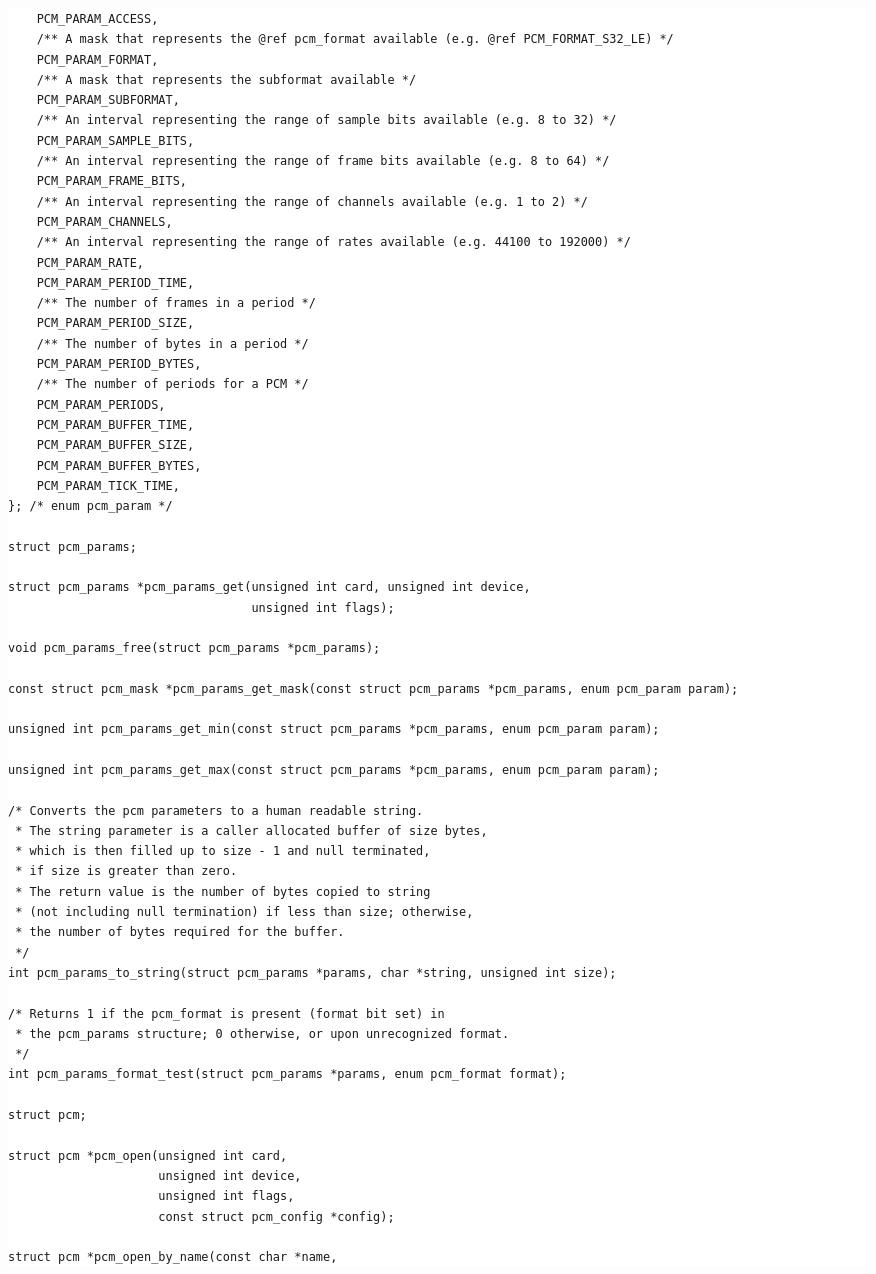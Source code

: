 ```
    PCM_PARAM_ACCESS,
    /** A mask that represents the @ref pcm_format available (e.g. @ref PCM_FORMAT_S32_LE) */
    PCM_PARAM_FORMAT,
    /** A mask that represents the subformat available */
    PCM_PARAM_SUBFORMAT,
    /** An interval representing the range of sample bits available (e.g. 8 to 32) */
    PCM_PARAM_SAMPLE_BITS,
    /** An interval representing the range of frame bits available (e.g. 8 to 64) */
    PCM_PARAM_FRAME_BITS,
    /** An interval representing the range of channels available (e.g. 1 to 2) */
    PCM_PARAM_CHANNELS,
    /** An interval representing the range of rates available (e.g. 44100 to 192000) */
    PCM_PARAM_RATE,
    PCM_PARAM_PERIOD_TIME,
    /** The number of frames in a period */
    PCM_PARAM_PERIOD_SIZE,
    /** The number of bytes in a period */
    PCM_PARAM_PERIOD_BYTES,
    /** The number of periods for a PCM */
    PCM_PARAM_PERIODS,
    PCM_PARAM_BUFFER_TIME,
    PCM_PARAM_BUFFER_SIZE,
    PCM_PARAM_BUFFER_BYTES,
    PCM_PARAM_TICK_TIME,
}; /* enum pcm_param */

struct pcm_params;

struct pcm_params *pcm_params_get(unsigned int card, unsigned int device,
                                  unsigned int flags);

void pcm_params_free(struct pcm_params *pcm_params);

const struct pcm_mask *pcm_params_get_mask(const struct pcm_params *pcm_params, enum pcm_param param);

unsigned int pcm_params_get_min(const struct pcm_params *pcm_params, enum pcm_param param);

unsigned int pcm_params_get_max(const struct pcm_params *pcm_params, enum pcm_param param);

/* Converts the pcm parameters to a human readable string.
 * The string parameter is a caller allocated buffer of size bytes,
 * which is then filled up to size - 1 and null terminated,
 * if size is greater than zero.
 * The return value is the number of bytes copied to string
 * (not including null termination) if less than size; otherwise,
 * the number of bytes required for the buffer.
 */
int pcm_params_to_string(struct pcm_params *params, char *string, unsigned int size);

/* Returns 1 if the pcm_format is present (format bit set) in
 * the pcm_params structure; 0 otherwise, or upon unrecognized format.
 */
int pcm_params_format_test(struct pcm_params *params, enum pcm_format format);

struct pcm;

struct pcm *pcm_open(unsigned int card,
                     unsigned int device,
                     unsigned int flags,
                     const struct pcm_config *config);

struct pcm *pcm_open_by_name(const char *name,
```